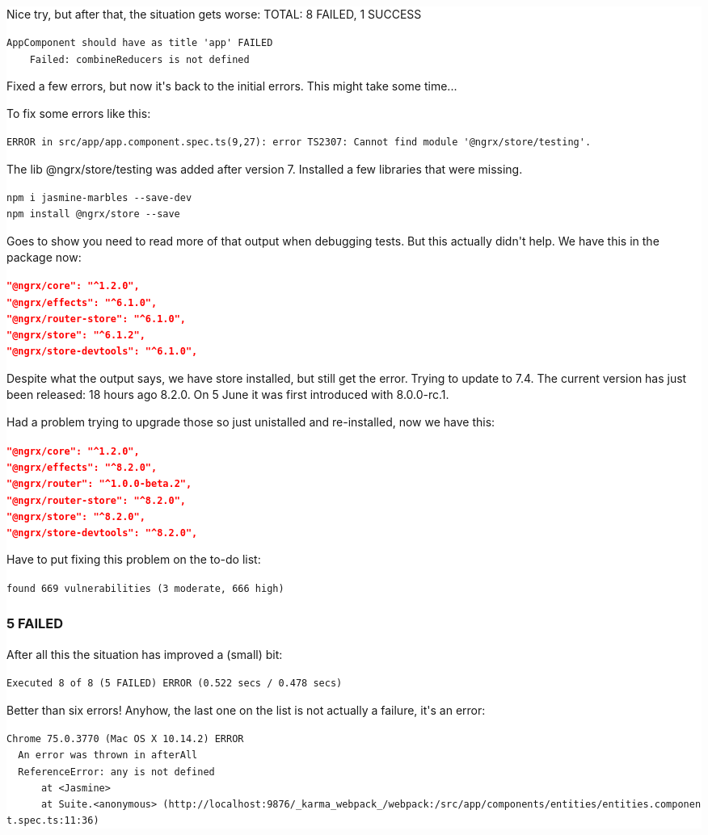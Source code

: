 Nice try, but after that, the situation gets worse: TOTAL: 8 FAILED, 1 SUCCESS
```
AppComponent should have as title 'app' FAILED
	Failed: combineReducers is not defined
```

Fixed a few errors, but now it's back to the initial errors.  This might take some time...

To fix some errors like this:
```
ERROR in src/app/app.component.spec.ts(9,27): error TS2307: Cannot find module '@ngrx/store/testing'.
```

The lib @ngrx/store/testing was added after version 7.  Installed a few libraries that were missing.
```
npm i jasmine-marbles --save-dev
npm install @ngrx/store --save
```

Goes to show you need to read more of that output when debugging tests.  But this actually didn't help.  We have this in the package now:
```json
"@ngrx/core": "^1.2.0",
"@ngrx/effects": "^6.1.0",
"@ngrx/router-store": "^6.1.0",
"@ngrx/store": "^6.1.2",
"@ngrx/store-devtools": "^6.1.0",
```

Despite what the output says, we have store installed, but still get the error.
Trying to update to 7.4.  The current version has just been released:
18 hours ago 8.2.0.  On 5 June it was first introduced with 8.0.0-rc.1.

Had a problem trying to upgrade those so just unistalled and re-installed, now we have this:
```json
"@ngrx/core": "^1.2.0",
"@ngrx/effects": "^8.2.0",
"@ngrx/router": "^1.0.0-beta.2",
"@ngrx/router-store": "^8.2.0",
"@ngrx/store": "^8.2.0",
"@ngrx/store-devtools": "^8.2.0",
```

Have to put fixing this problem on the to-do list:
```
found 669 vulnerabilities (3 moderate, 666 high)
```

### 5 FAILED

After all this the situation has improved a (small) bit:
```
Executed 8 of 8 (5 FAILED) ERROR (0.522 secs / 0.478 secs)
```

Better than six errors!  Anyhow, the last one on the list is not actually a failure, it's an error:
```
Chrome 75.0.3770 (Mac OS X 10.14.2) ERROR
  An error was thrown in afterAll
  ReferenceError: any is not defined
      at <Jasmine>
      at Suite.<anonymous> (http://localhost:9876/_karma_webpack_/webpack:/src/app/components/entities/entities.component.spec.ts:11:36)
```
